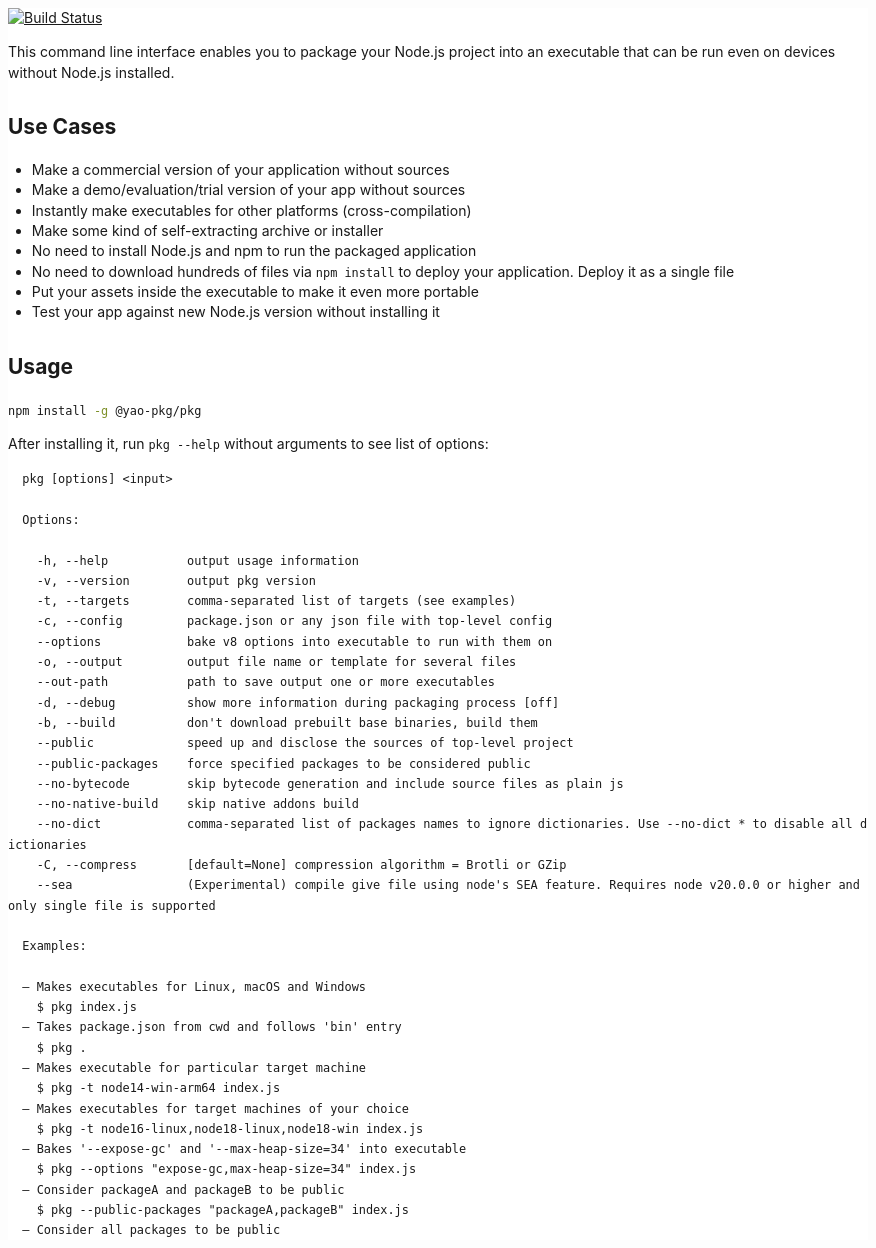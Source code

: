 [![Build Status](https://github.com/yao-pkg/pkg/actions/workflows/ci.yml/badge.svg)](https://github.com/yao-pkg/pkg/actions/workflows/ci.yml)

This command line interface enables you to package your Node.js project into an executable that can be run even on devices without Node.js installed.

## Use Cases

- Make a commercial version of your application without sources
- Make a demo/evaluation/trial version of your app without sources
- Instantly make executables for other platforms (cross-compilation)
- Make some kind of self-extracting archive or installer
- No need to install Node.js and npm to run the packaged application
- No need to download hundreds of files via `npm install` to deploy
  your application. Deploy it as a single file
- Put your assets inside the executable to make it even more portable
- Test your app against new Node.js version without installing it

## Usage

```sh
npm install -g @yao-pkg/pkg
```

After installing it, run `pkg --help` without arguments to see list of options:

```console
  pkg [options] <input>

  Options:

    -h, --help           output usage information
    -v, --version        output pkg version
    -t, --targets        comma-separated list of targets (see examples)
    -c, --config         package.json or any json file with top-level config
    --options            bake v8 options into executable to run with them on
    -o, --output         output file name or template for several files
    --out-path           path to save output one or more executables
    -d, --debug          show more information during packaging process [off]
    -b, --build          don't download prebuilt base binaries, build them
    --public             speed up and disclose the sources of top-level project
    --public-packages    force specified packages to be considered public
    --no-bytecode        skip bytecode generation and include source files as plain js
    --no-native-build    skip native addons build
    --no-dict            comma-separated list of packages names to ignore dictionaries. Use --no-dict * to disable all dictionaries
    -C, --compress       [default=None] compression algorithm = Brotli or GZip
    --sea                (Experimental) compile give file using node's SEA feature. Requires node v20.0.0 or higher and only single file is supported

  Examples:

  – Makes executables for Linux, macOS and Windows
    $ pkg index.js
  – Takes package.json from cwd and follows 'bin' entry
    $ pkg .
  – Makes executable for particular target machine
    $ pkg -t node14-win-arm64 index.js
  – Makes executables for target machines of your choice
    $ pkg -t node16-linux,node18-linux,node18-win index.js
  – Bakes '--expose-gc' and '--max-heap-size=34' into executable
    $ pkg --options "expose-gc,max-heap-size=34" index.js
  – Consider packageA and packageB to be public
    $ pkg --public-packages "packageA,packageB" index.js
  – Consider all packages to be public
```